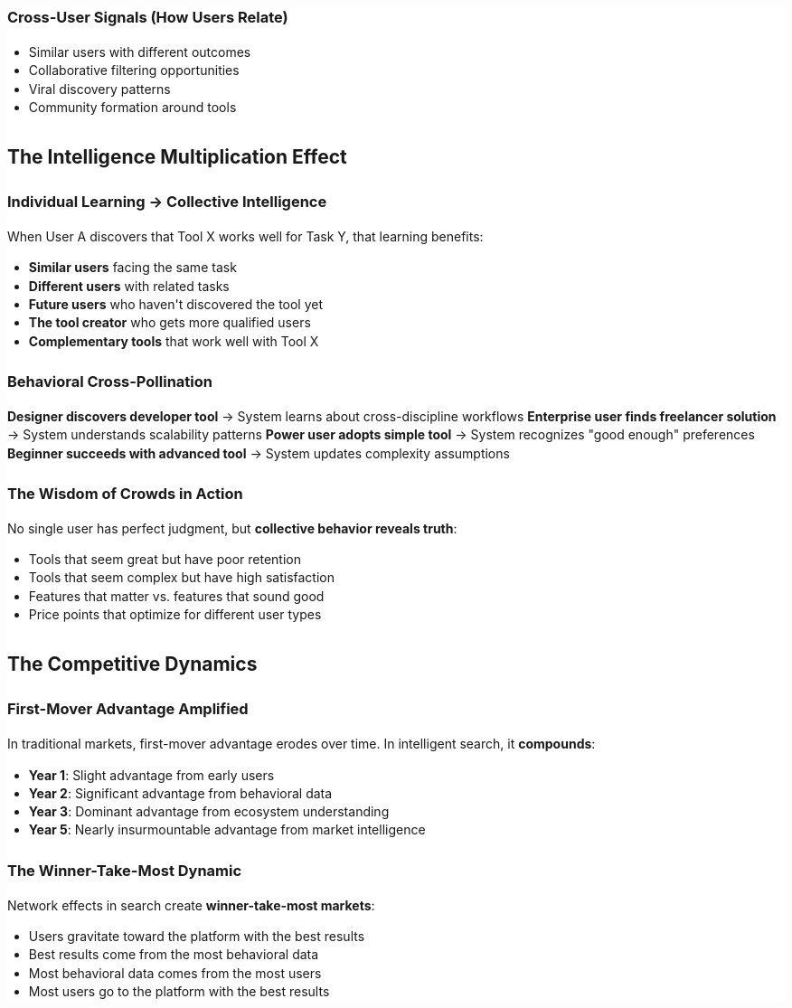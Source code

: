 ### Cross-User Signals (How Users Relate)
- Similar users with different outcomes
- Collaborative filtering opportunities
- Viral discovery patterns
- Community formation around tools

## The Intelligence Multiplication Effect

### Individual Learning → Collective Intelligence

When User A discovers that Tool X works well for Task Y, that learning benefits:

- **Similar users** facing the same task
- **Different users** with related tasks
- **Future users** who haven't discovered the tool yet
- **The tool creator** who gets more qualified users
- **Complementary tools** that work well with Tool X

### Behavioral Cross-Pollination

**Designer discovers developer tool** → System learns about cross-discipline workflows
**Enterprise user finds freelancer solution** → System understands scalability patterns
**Power user adopts simple tool** → System recognizes "good enough" preferences
**Beginner succeeds with advanced tool** → System updates complexity assumptions

### The Wisdom of Crowds in Action

No single user has perfect judgment, but **collective behavior reveals truth**:

- Tools that seem great but have poor retention
- Tools that seem complex but have high satisfaction
- Features that matter vs. features that sound good
- Price points that optimize for different user types

## The Competitive Dynamics

### First-Mover Advantage Amplified

In traditional markets, first-mover advantage erodes over time. In intelligent search, it **compounds**:

- **Year 1**: Slight advantage from early users
- **Year 2**: Significant advantage from behavioral data
- **Year 3**: Dominant advantage from ecosystem understanding
- **Year 5**: Nearly insurmountable advantage from market intelligence

### The Winner-Take-Most Dynamic

Network effects in search create **winner-take-most markets**:

- Users gravitate toward the platform with the best results
- Best results come from the most behavioral data
- Most behavioral data comes from the most users
- Most users go to the platform with the best results
